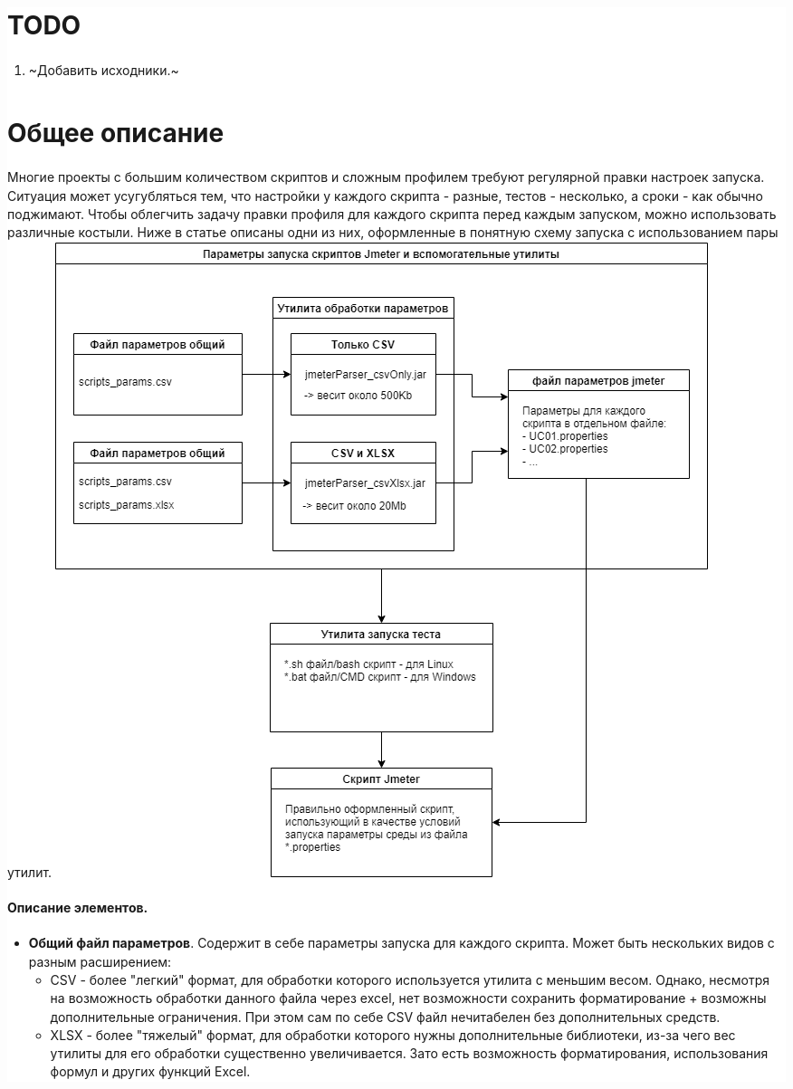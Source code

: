 # TODO
1. ~Добавить исходники.~

# Общее описание
Многие проекты с большим количеством скриптов и сложным профилем требуют регулярной правки настроек запуска. Ситуация может усугубляться тем, что настройки у каждого скрипта - разные, тестов - несколько, а сроки - как обычно поджимают.
Чтобы облегчить задачу правки профиля для каждого скрипта перед каждым запуском, можно использовать различные костыли. Ниже в статье описаны одни из них, оформленные в понятную схему запуска с использованием пары утилит.
![общая схема](https://github.com/D4nD4nce/QA_LoadTesting_Info/blob/main/jmeter_start_from_file/description_imgs/general_schema.png)

#### Описание элементов.
- __Общий файл параметров__. Содержит в себе параметры запуска для каждого скрипта. Может быть нескольких видов с разным расширением:
  - CSV - более "легкий" формат, для обработки которого используется утилита с меньшим весом. Однако, несмотря на возможность обработки данного файла через excel, нет возможности сохранить форматирование + возможны дополнительные ограничения. При этом сам по себе CSV файл нечитабелен без дополнительных средств.
  - XLSX - более "тяжелый" формат, для обработки которого нужны дополнительные библиотеки, из-за чего вес утилиты для его обработки существенно увеличивается. Зато есть возможность форматирования, использования формул и других функций Excel.